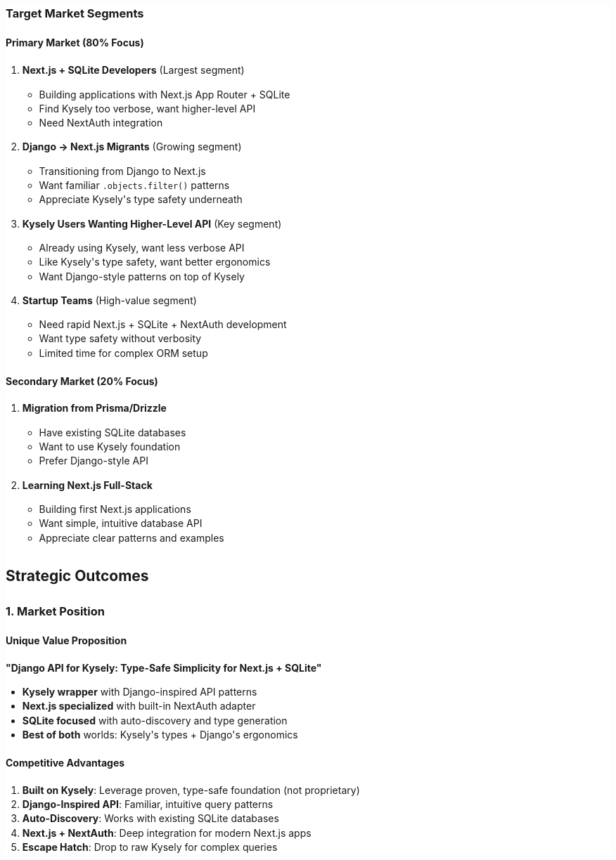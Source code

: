 ### Target Market Segments

#### Primary Market (80% Focus)
1. **Next.js + SQLite Developers** (Largest segment)
   - Building applications with Next.js App Router + SQLite
   - Find Kysely too verbose, want higher-level API
   - Need NextAuth integration

2. **Django → Next.js Migrants** (Growing segment)
   - Transitioning from Django to Next.js
   - Want familiar `.objects.filter()` patterns
   - Appreciate Kysely's type safety underneath

3. **Kysely Users Wanting Higher-Level API** (Key segment)
   - Already using Kysely, want less verbose API
   - Like Kysely's type safety, want better ergonomics
   - Want Django-style patterns on top of Kysely

4. **Startup Teams** (High-value segment)
   - Need rapid Next.js + SQLite + NextAuth development
   - Want type safety without verbosity
   - Limited time for complex ORM setup

#### Secondary Market (20% Focus)
1. **Migration from Prisma/Drizzle**
   - Have existing SQLite databases
   - Want to use Kysely foundation
   - Prefer Django-style API

2. **Learning Next.js Full-Stack**
   - Building first Next.js applications
   - Want simple, intuitive database API
   - Appreciate clear patterns and examples

## Strategic Outcomes

### 1. Market Position

#### Unique Value Proposition
**"Django API for Kysely: Type-Safe Simplicity for Next.js + SQLite"**

- **Kysely wrapper** with Django-inspired API patterns
- **Next.js specialized** with built-in NextAuth adapter
- **SQLite focused** with auto-discovery and type generation
- **Best of both** worlds: Kysely's types + Django's ergonomics

#### Competitive Advantages
1. **Built on Kysely**: Leverage proven, type-safe foundation (not proprietary)
2. **Django-Inspired API**: Familiar, intuitive query patterns
3. **Auto-Discovery**: Works with existing SQLite databases
4. **Next.js + NextAuth**: Deep integration for modern Next.js apps
5. **Escape Hatch**: Drop to raw Kysely for complex queries
